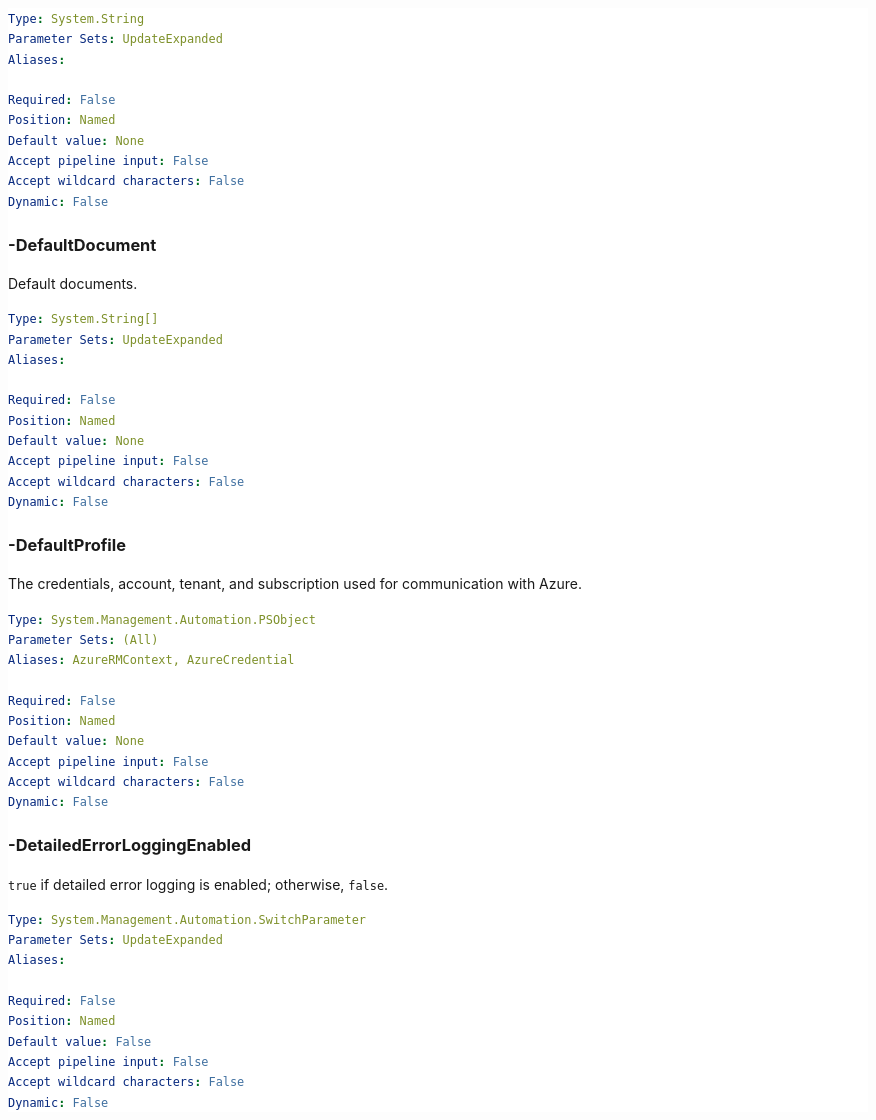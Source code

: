 ```yaml
Type: System.String
Parameter Sets: UpdateExpanded
Aliases:

Required: False
Position: Named
Default value: None
Accept pipeline input: False
Accept wildcard characters: False
Dynamic: False
```

### -DefaultDocument
Default documents.

```yaml
Type: System.String[]
Parameter Sets: UpdateExpanded
Aliases:

Required: False
Position: Named
Default value: None
Accept pipeline input: False
Accept wildcard characters: False
Dynamic: False
```

### -DefaultProfile
The credentials, account, tenant, and subscription used for communication with Azure.

```yaml
Type: System.Management.Automation.PSObject
Parameter Sets: (All)
Aliases: AzureRMContext, AzureCredential

Required: False
Position: Named
Default value: None
Accept pipeline input: False
Accept wildcard characters: False
Dynamic: False
```

### -DetailedErrorLoggingEnabled
<code>true</code> if detailed error logging is enabled; otherwise, <code>false</code>.

```yaml
Type: System.Management.Automation.SwitchParameter
Parameter Sets: UpdateExpanded
Aliases:

Required: False
Position: Named
Default value: False
Accept pipeline input: False
Accept wildcard characters: False
Dynamic: False
```
